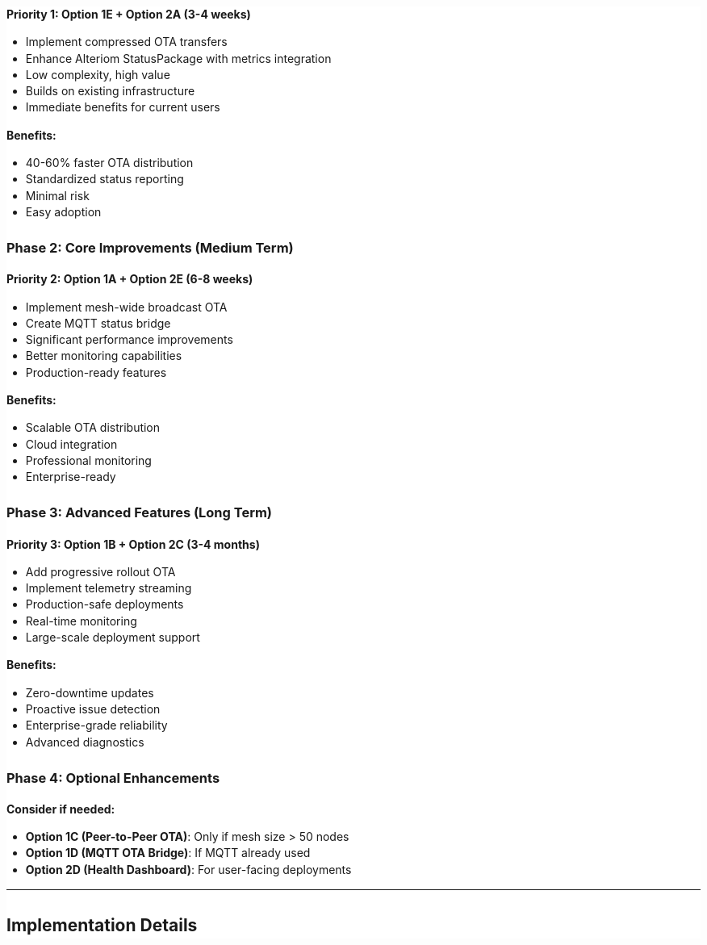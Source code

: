 **Priority 1: Option 1E + Option 2A (3-4 weeks)**
- Implement compressed OTA transfers
- Enhance Alteriom StatusPackage with metrics integration
- Low complexity, high value
- Builds on existing infrastructure
- Immediate benefits for current users

**Benefits:**
- 40-60% faster OTA distribution
- Standardized status reporting
- Minimal risk
- Easy adoption

### Phase 2: Core Improvements (Medium Term)

**Priority 2: Option 1A + Option 2E (6-8 weeks)**
- Implement mesh-wide broadcast OTA
- Create MQTT status bridge
- Significant performance improvements
- Better monitoring capabilities
- Production-ready features

**Benefits:**
- Scalable OTA distribution
- Cloud integration
- Professional monitoring
- Enterprise-ready

### Phase 3: Advanced Features (Long Term)

**Priority 3: Option 1B + Option 2C (3-4 months)**
- Add progressive rollout OTA
- Implement telemetry streaming
- Production-safe deployments
- Real-time monitoring
- Large-scale deployment support

**Benefits:**
- Zero-downtime updates
- Proactive issue detection
- Enterprise-grade reliability
- Advanced diagnostics

### Phase 4: Optional Enhancements

**Consider if needed:**
- **Option 1C (Peer-to-Peer OTA)**: Only if mesh size > 50 nodes
- **Option 1D (MQTT OTA Bridge)**: If MQTT already used
- **Option 2D (Health Dashboard)**: For user-facing deployments

---

## Implementation Details
